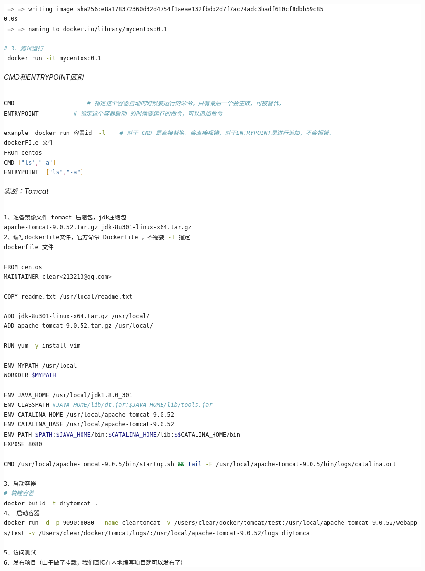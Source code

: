 ```sh
 => => writing image sha256:e8a178372360d32d4754f1aeae132fbdb2d7f7ac74adc3badf610cf8dbb59c85                                                                                                           0.0s
 => => naming to docker.io/library/mycentos:0.1

# 3、测试运行
 docker run -it mycentos:0.1

```

###### CMD和ENTRYPOINT区别

```sh
CMD    					# 指定这个容器启动的时候要运行的命令，只有最后一个会生效，可被替代，
ENTRYPOINT			# 指定这个容器启动 的时候要运行的命令，可以追加命令

example  docker run 容器id  -l    # 对于 CMD 是直接替换，会直接报错，对于ENTRYPOINT是进行追加，不会报错。
dockerFIle 文件
FROM centos
CMD ["ls","-a"]
ENTRYPOINT  ["ls","-a"]
```

###### 实战：Tomcat

```sh
1、准备镜像文件 tomact 压缩包，jdk压缩包
apache-tomcat-9.0.52.tar.gz	jdk-8u301-linux-x64.tar.gz
2、编写dockerfile文件，官方命令 Dockerfile ，不需要 -f 指定
dockerfile 文件

FROM centos
MAINTAINER clear<213213@qq.com>

COPY readme.txt /usr/local/readme.txt

ADD jdk-8u301-linux-x64.tar.gz /usr/local/
ADD apache-tomcat-9.0.52.tar.gz /usr/local/

RUN yum -y install vim

ENV MYPATH /usr/local
WORKDIR $MYPATH

ENV JAVA_HOME /usr/local/jdk1.8.0_301
ENV CLASSPATH #JAVA_HOME/lib/dt.jar:$JAVA_HOME/lib/tools.jar
ENV CATALINA_HOME /usr/local/apache-tomcat-9.0.52
ENV CATALINA_BASE /usr/local/apache-tomcat-9.0.52
ENV PATH $PATH:$JAVA_HOME/bin:$CATALINA_HOME/lib:$$CATALINA_HOME/bin
EXPOSE 8080

CMD /usr/local/apache-tomcat-9.0.5/bin/startup.sh && tail -F /usr/local/apache-tomcat-9.0.5/bin/logs/catalina.out

3、启动容器
# 构建容器
docker build -t diytomcat .
4、 启动容器
docker run -d -p 9090:8080 --name cleartomcat -v /Users/clear/docker/tomcat/test:/usr/local/apache-tomcat-9.0.52/webapps/test -v /Users/clear/docker/tomcat/logs/:/usr/local/apache-tomcat-9.0.52/logs diytomcat

5、访问测试
6、发布项目（由于做了挂载，我们直接在本地编写项目就可以发布了）

```